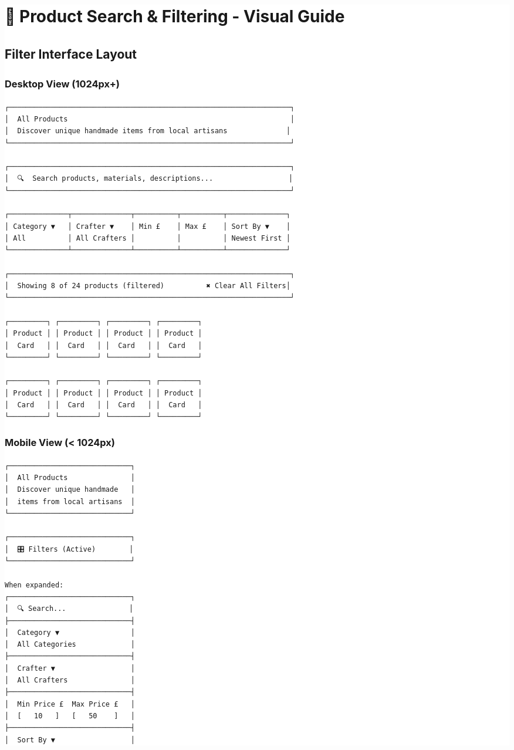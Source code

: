 # 🎨 Product Search & Filtering - Visual Guide

## Filter Interface Layout

### Desktop View (1024px+)
```
┌───────────────────────────────────────────────────────────────────┐
│  All Products                                                     │
│  Discover unique handmade items from local artisans              │
└───────────────────────────────────────────────────────────────────┘

┌───────────────────────────────────────────────────────────────────┐
│  🔍  Search products, materials, descriptions...                  │
└───────────────────────────────────────────────────────────────────┘

┌──────────────┬──────────────┬──────────┬──────────┬──────────────┐
│ Category ▼   │ Crafter ▼    │ Min £    │ Max £    │ Sort By ▼    │
│ All          │ All Crafters │          │          │ Newest First │
└──────────────┴──────────────┴──────────┴──────────┴──────────────┘

┌───────────────────────────────────────────────────────────────────┐
│  Showing 8 of 24 products (filtered)          ✖️ Clear All Filters│
└───────────────────────────────────────────────────────────────────┘

┌─────────┐ ┌─────────┐ ┌─────────┐ ┌─────────┐
│ Product │ │ Product │ │ Product │ │ Product │
│  Card   │ │  Card   │ │  Card   │ │  Card   │
└─────────┘ └─────────┘ └─────────┘ └─────────┘

┌─────────┐ ┌─────────┐ ┌─────────┐ ┌─────────┐
│ Product │ │ Product │ │ Product │ │ Product │
│  Card   │ │  Card   │ │  Card   │ │  Card   │
└─────────┘ └─────────┘ └─────────┘ └─────────┘
```

### Mobile View (< 1024px)
```
┌─────────────────────────────┐
│  All Products               │
│  Discover unique handmade   │
│  items from local artisans  │
└─────────────────────────────┘

┌─────────────────────────────┐
│  🎛️ Filters (Active)        │
└─────────────────────────────┘

When expanded:
┌─────────────────────────────┐
│  🔍 Search...               │
├─────────────────────────────┤
│  Category ▼                 │
│  All Categories             │
├─────────────────────────────┤
│  Crafter ▼                  │
│  All Crafters               │
├─────────────────────────────┤
│  Min Price £  Max Price £   │
│  [   10   ]   [   50    ]   │
├─────────────────────────────┤
│  Sort By ▼                  │
```